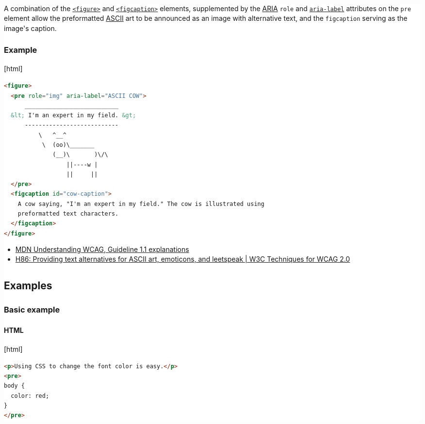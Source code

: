A combination of the [`<figure>`](figure) and
[`<figcaption>`](figcaption) elements, supplemented by the
[ARIA](https://developer.mozilla.org/en-US/docs/Web/Accessibility/ARIA)
`role` and
[`aria-label`](https://developer.mozilla.org/en-US/docs/Web/Accessibility/ARIA/Attributes/aria-label)
attributes on the `pre` element allow the preformatted
[ASCII](https://developer.mozilla.org/en-US/docs/Glossary/ASCII) art to
be announced as an image with alternative text, and the `figcaption`
serving as the image\'s caption.

### Example

[html]

```html
<figure>
  <pre role="img" aria-label="ASCII COW">
      ___________________________
  &lt; I'm an expert in my field. &gt;
      ---------------------------
          \   ^__^
           \  (oo)\_______
              (__)\       )\/\
                  ||----w |
                  ||     ||
  </pre>
  <figcaption id="cow-caption">
    A cow saying, "I'm an expert in my field." The cow is illustrated using
    preformatted text characters.
  </figcaption>
</figure>
```

- [MDN Understanding WCAG, Guideline 1.1
    explanations](https://developer.mozilla.org/en-US/docs/Web/Accessibility/Understanding_WCAG/Perceivable#guideline_1.1_%E2%80%94_providing_text_alternatives_for_non-text_content)
- [H86: Providing text alternatives for ASCII art, emoticons, and
    leetspeak \| W3C Techniques for WCAG
    2.0](https://www.w3.org/TR/WCAG20-TECHS/H86.html)

Examples
--------

### Basic example

#### HTML

[html]

```html
<p>Using CSS to change the font color is easy.</p>
<pre>
body {
  color: red;
}
</pre>
```
